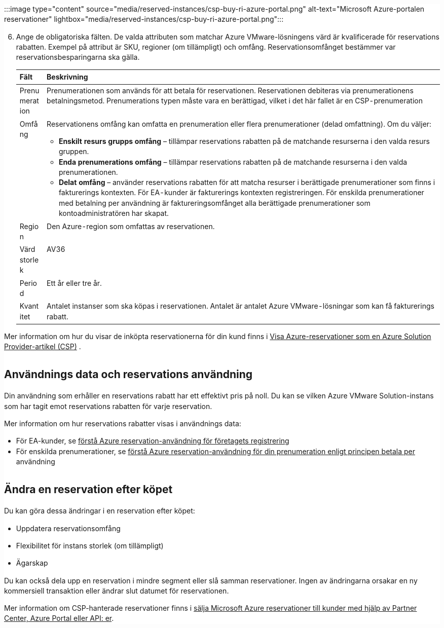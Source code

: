    :::image type="content" source="media/reserved-instances/csp-buy-ri-azure-portal.png" alt-text="Microsoft Azure-portalen reservationer" lightbox="media/reserved-instances/csp-buy-ri-azure-portal.png":::

6. Ange de obligatoriska fälten. De valda attributen som matchar Azure VMware-lösningens värd är kvalificerade för reservations rabatten.  Exempel på attribut är SKU, regioner (om tillämpligt) och omfång. Reservationsomfånget bestämmer var reservationsbesparingarna ska gälla.

   | Fält        |  Beskrivning |
   | ------------ | ------------ |
   | Prenumeration | Prenumerationen som används för att betala för reservationen. Reservationen debiteras via prenumerationens betalningsmetod. Prenumerations typen måste vara en berättigad, vilket i det här fallet är en CSP-prenumeration|
   | Omfång        | Reservationens omfång kan omfatta en prenumeration eller flera prenumerationer (delad omfattning). Om du väljer:<br><ul><li><b>Enskilt resurs grupps omfång</b> – tillämpar reservations rabatten på de matchande resurserna i den valda resurs gruppen.</li><li><b>Enda prenumerations omfång</b> – tillämpar reservations rabatten på de matchande resurserna i den valda prenumerationen.</li><li><b>Delat omfång</b> – använder reservations rabatten för att matcha resurser i berättigade prenumerationer som finns i fakturerings kontexten. För EA-kunder är fakturerings kontexten registreringen. För enskilda prenumerationer med betalning per användning är faktureringsomfånget alla berättigade prenumerationer som kontoadministratören har skapat.</li></ul>       |
   | Region       | Den Azure-region som omfattas av reservationen.   |
   | Värd storlek    | AV36    |
   | Period         | Ett år eller tre år.  |
   | Kvantitet     | Antalet instanser som ska köpas i reservationen. Antalet är antalet Azure VMware-lösningar som kan få fakturerings rabatt.     |

Mer information om hur du visar de inköpta reservationerna för din kund finns i [Visa Azure-reservationer som en Azure Solution Provider-artikel (CSP)](../cost-management-billing/reservations/how-to-view-csp-reservations.md) .

## <a name="usage-data-and-reservation-usage"></a>Användnings data och reservations användning

Din användning som erhåller en reservations rabatt har ett effektivt pris på noll. Du kan se vilken Azure VMware Solution-instans som har tagit emot reservations rabatten för varje reservation.

Mer information om hur reservations rabatter visas i användnings data:

- För EA-kunder, se [förstå Azure reservation-användning för företagets registrering](../cost-management-billing/reservations/understand-reserved-instance-usage-ea.md)
- För enskilda prenumerationer, se [förstå Azure reservation-användning för din prenumeration enligt principen betala per](../cost-management-billing/reservations/understand-reserved-instance-usage.md) användning

## <a name="change-a-reservation-after-purchase"></a>Ändra en reservation efter köpet

Du kan göra dessa ändringar i en reservation efter köpet:

-   Uppdatera reservationsomfång

-   Flexibilitet för instans storlek (om tillämpligt)

-   Ägarskap

Du kan också dela upp en reservation i mindre segment eller slå samman reservationer. Ingen av ändringarna orsakar en ny kommersiell transaktion eller ändrar slut datumet för reservationen.

Mer information om CSP-hanterade reservationer finns i [sälja Microsoft Azure reservationer till kunder med hjälp av Partner Center, Azure Portal eller API: er](/partner-center/azure-reservations).
